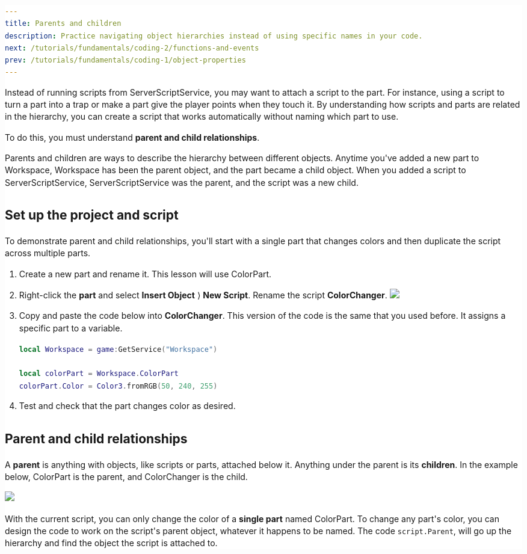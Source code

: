 ```yaml
---
title: Parents and children
description: Practice navigating object hierarchies instead of using specific names in your code.
next: /tutorials/fundamentals/coding-2/functions-and-events
prev: /tutorials/fundamentals/coding-1/object-properties
---
```


Instead of running scripts from ServerScriptService, you may want to attach a script to the part. For instance, using a script to turn a part into a trap or make a part give the player points when they touch it. By understanding how scripts and parts are related in the hierarchy, you can create a script that works automatically without naming which part to use.

To do this, you must understand **parent and child relationships**.

Parents and children are ways to describe the hierarchy between different objects. Anytime you've added a new part to Workspace, Workspace has been the parent object, and the part became a child object. When you added a script to ServerScriptService, ServerScriptService was the parent, and the script was a new child.

## Set up the project and script

To demonstrate parent and child relationships, you'll start with a single part that changes colors and then duplicate the script across multiple parts.

1. Create a new part and rename it. This lesson will use ColorPart.

2. Right-click the **part** and select **Insert Object** ⟩ **New Script**. Rename the script **ColorChanger**.
   <img src="../../../assets/education/coding-1/color-changer_400x216.png" width="40%" />

3. Copy and paste the code below into **ColorChanger**. This version of the code is the same that you used before. It assigns a specific part to a variable.

   ```lua title="Changes the color of ColorPart"
   local Workspace = game:GetService("Workspace")

   local colorPart = Workspace.ColorPart
   colorPart.Color = Color3.fromRGB(50, 240, 255)
   ```

4. Test and check that the part changes color as desired.

## Parent and child relationships

A **parent** is anything with objects, like scripts or parts, attached below it. Anything under the parent is its **children**. In the example below, ColorPart is the parent, and ColorChanger is the child.

<img src="../../../assets/education/coding-1/color-changer_400x216.png" width="40%" />

With the current script, you can only change the color of a **single part** named ColorPart. To change any part's color, you can design the code to work on the script's parent object, whatever it happens to be named. The code `script.Parent`, will go up the hierarchy and find the object the script is attached to.
